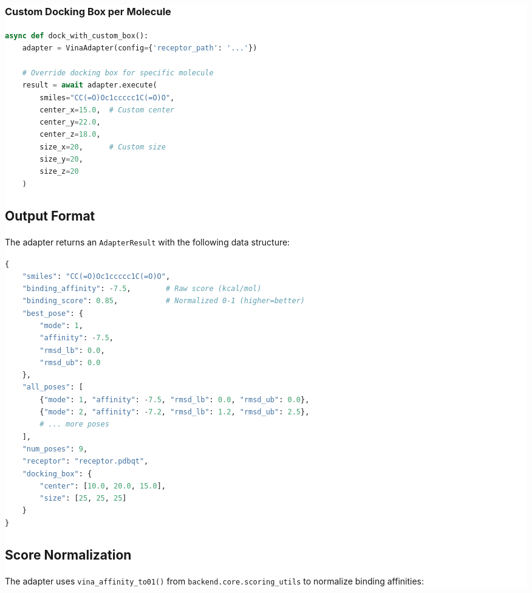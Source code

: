 ### Custom Docking Box per Molecule

```python
async def dock_with_custom_box():
    adapter = VinaAdapter(config={'receptor_path': '...'})

    # Override docking box for specific molecule
    result = await adapter.execute(
        smiles="CC(=O)Oc1ccccc1C(=O)O",
        center_x=15.0,  # Custom center
        center_y=22.0,
        center_z=18.0,
        size_x=20,      # Custom size
        size_y=20,
        size_z=20
    )
```

## Output Format

The adapter returns an `AdapterResult` with the following data structure:

```python
{
    "smiles": "CC(=O)Oc1ccccc1C(=O)O",
    "binding_affinity": -7.5,        # Raw score (kcal/mol)
    "binding_score": 0.85,           # Normalized 0-1 (higher=better)
    "best_pose": {
        "mode": 1,
        "affinity": -7.5,
        "rmsd_lb": 0.0,
        "rmsd_ub": 0.0
    },
    "all_poses": [
        {"mode": 1, "affinity": -7.5, "rmsd_lb": 0.0, "rmsd_ub": 0.0},
        {"mode": 2, "affinity": -7.2, "rmsd_lb": 1.2, "rmsd_ub": 2.5},
        # ... more poses
    ],
    "num_poses": 9,
    "receptor": "receptor.pdbqt",
    "docking_box": {
        "center": [10.0, 20.0, 15.0],
        "size": [25, 25, 25]
    }
}
```

## Score Normalization

The adapter uses `vina_affinity_to01()` from `backend.core.scoring_utils` to normalize binding affinities:
